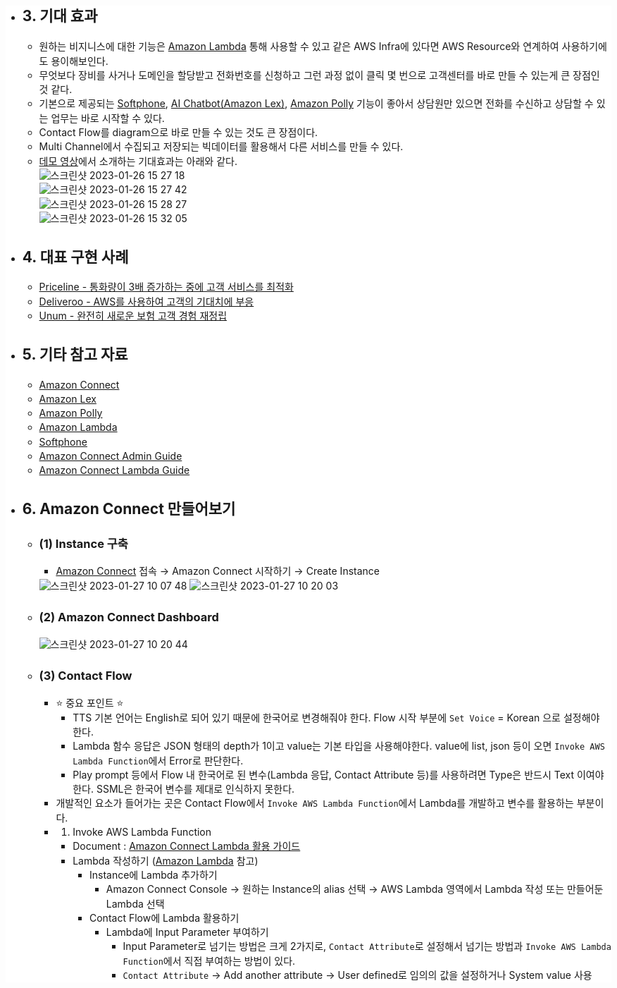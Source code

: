 - ## 3. 기대 효과
  - 원하는 비지니스에 대한 기능은 [Amazon Lambda](https://aws.amazon.com/ko/lambda/) 통해 사용할 수 있고 같은 AWS Infra에 있다면 AWS Resource와 연계하여 사용하기에도 용이해보인다.
  - 무엇보다 장비를 사거나 도메인을 할당받고 전화번호를 신청하고 그런 과정 없이 클릭 몇 번으로 고객센터를 바로 만들 수 있는게 큰 장점인 것 같다.
  - 기본으로 제공되는 [Softphone](https://github.com/aws/connect-rtc-js), [AI Chatbot(Amazon Lex)](https://aws.amazon.com/ko/lex/), [Amazon Polly](https://aws.amazon.com/ko/polly/) 기능이 좋아서 상담원만 있으면 전화를 수신하고 상담할 수 있는 업무는 바로 시작할 수 있다.
  - Contact Flow를 diagram으로 바로 만들 수 있는 것도 큰 장점이다.
  - Multi Channel에서 수집되고 저장되는 빅데이터를 활용해서 다른 서비스를 만들 수 있다.
  - [데모 영상](https://www.youtube.com/watch?v=wnmXSqHlgyM)에서 소개하는 기대효과는 아래와 같다.  
    <img width="734" alt="스크린샷 2023-01-26 15 27 18" src="https://user-images.githubusercontent.com/21374902/215044954-01ae0d8e-2787-4d00-bf81-8f42f1a6ed14.png">  
    <img width="736" alt="스크린샷 2023-01-26 15 27 42" src="https://user-images.githubusercontent.com/21374902/215044955-545de8b3-c026-4ec5-9b88-d5e5d313df7f.png">  
    <img width="735" alt="스크린샷 2023-01-26 15 28 27" src="https://user-images.githubusercontent.com/21374902/215044956-29196c44-1330-453a-8826-6e2a1c960db0.png">  
    <img width="734" alt="스크린샷 2023-01-26 15 32 05" src="https://user-images.githubusercontent.com/21374902/215044961-d78a3f27-cc47-4819-a8c5-178e1dc31b02.png">  

- ## 4. 대표 구현 사례
  - [Priceline - 통화량이 3배 증가하는 중에 고객 서비스를 최적화](https://aws.amazon.com/ko/solutions/case-studies/priceline/?did=cr_card&trk=cr_card)
  - [Deliveroo - AWS를 사용하여 고객의 기대치에 부응](https://pages.awscloud.com/rs/112-TZM-766/images/AWS%20Deliveroo%20Innovator.pdf)
  - [Unum - 완전히 새로운 보험 고객 경험 재정립](https://aws.amazon.com/ko/solutions/case-studies/unum-video/)

- ## 5. 기타 참고 자료
  - [Amazon Connect](https://docs.aws.amazon.com/connect/index.html)
  - [Amazon Lex](https://aws.amazon.com/ko/lex/)
  - [Amazon Polly](https://aws.amazon.com/ko/polly/)
  - [Amazon Lambda](https://aws.amazon.com/ko/lambda/)
  - [Softphone](https://github.com/aws/connect-rtc-js)
  - [Amazon Connect Admin Guide](https://docs.aws.amazon.com/ko_kr/connect/latest/adminguide/what-is-amazon-connect.html)
  - [Amazon Connect Lambda Guide](https://docs.aws.amazon.com/ko_kr/connect/latest/adminguide/connect-lambda-functions.html)

- ## 6. Amazon Connect 만들어보기
  - ### (1) Instance 구축
    - [Amazon Connect](https://docs.aws.amazon.com/connect/index.html) 접속 → Amazon Connect 시작하기 → Create Instance    
    <img width="600" height="484" alt="스크린샷 2023-01-27 10 07 48" src="https://user-images.githubusercontent.com/21374902/215044965-02c2bd74-946e-444a-a375-b77c6d460625.png">  
    <img width="300" alt="스크린샷 2023-01-27 10 20 03" src="https://user-images.githubusercontent.com/21374902/215044987-a8852510-79ea-4a52-9789-9b7fee63a9b4.png">  

  - ### (2) Amazon Connect Dashboard  
    <img width="600" alt="스크린샷 2023-01-27 10 20 44" src="https://user-images.githubusercontent.com/21374902/215044989-d8e86809-4942-4d45-b99e-0db871bc1235.png">

  - ### (3) Contact Flow
    - ⭐️ 중요 포인트 ⭐
      - TTS 기본 언어는 English로 되어 있기 때문에 한국어로 변경해줘야 한다. Flow 시작 부분에 `Set Voice` = Korean 으로 설정해야 한다. 
      - Lambda 함수 응답은 JSON 형태의 depth가 1이고 value는 기본 타입을 사용해야한다. value에 list, json 등이 오면 `Invoke AWS Lambda Function`에서 Error로 판단한다.
      - Play prompt 등에서 Flow 내 한국어로 된 변수(Lambda 응답, Contact Attribute 등)를 사용하려면 Type은 반드시 Text 이여야 한다. SSML은 한국어 변수를 제대로 인식하지 못한다. 
    - 개발적인 요소가 들어가는 곳은 Contact Flow에서 `Invoke AWS Lambda Function`에서 Lambda를 개발하고 변수를 활용하는 부분이다.
    - 1) Invoke AWS Lambda Function
      - Document : [Amazon Connect Lambda 활용 가이드](https://docs.aws.amazon.com/ko_kr/connect/latest/adminguide/connect-lambda-functions.html)
      - Lambda 작성하기 ([Amazon Lambda](#amazon-lambda-1) 참고)
          - Instance에 Lambda 추가하기
            - Amazon Connect Console → 원하는 Instance의 alias 선택 → AWS Lambda 영역에서 Lambda 작성 또는 만들어둔 Lambda 선택
          - Contact Flow에 Lambda 활용하기
            - Lambda에 Input Parameter 부여하기
              - Input Parameter로 넘기는 방법은 크게 2가지로, `Contact Attribute`로 설정해서 넘기는 방법과 `Invoke AWS Lambda Function`에서 직접 부여하는 방법이 있다.
              - `Contact Attribute` → Add another attribute → User defined로 임의의 값을 설정하거나 System value 사용  